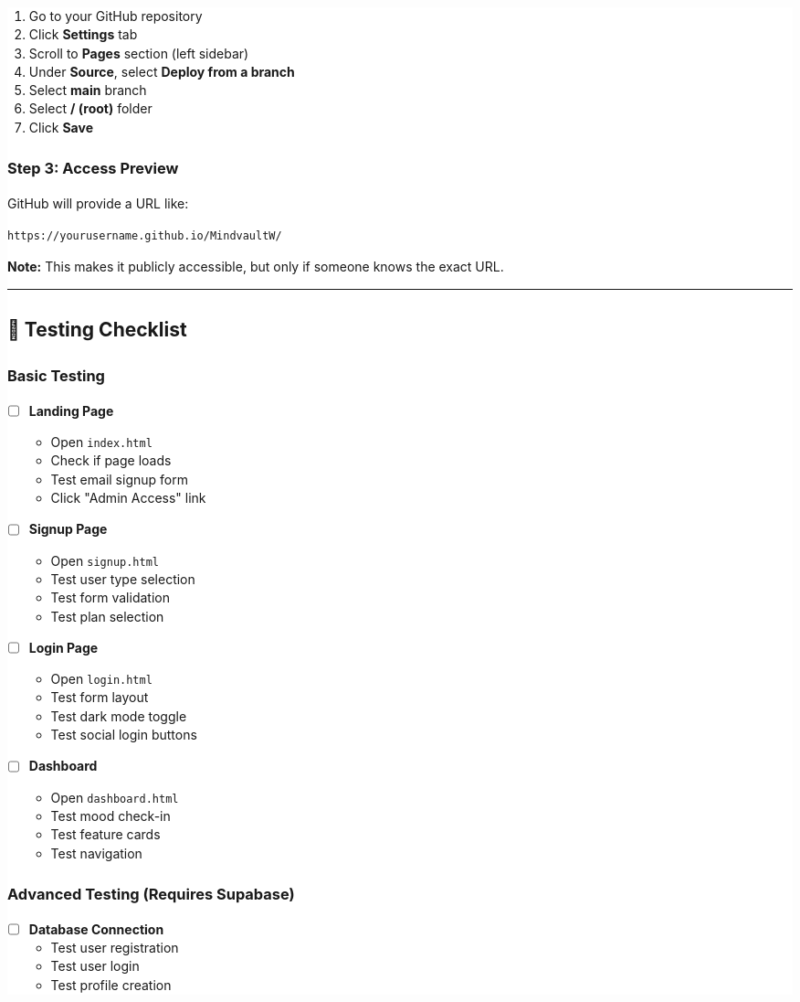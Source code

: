 1. Go to your GitHub repository
2. Click **Settings** tab
3. Scroll to **Pages** section (left sidebar)
4. Under **Source**, select **Deploy from a branch**
5. Select **main** branch
6. Select **/ (root)** folder
7. Click **Save**

### Step 3: Access Preview

GitHub will provide a URL like:
```
https://yourusername.github.io/MindvaultW/
```

**Note:** This makes it publicly accessible, but only if someone knows the exact URL.

---

## 🧪 Testing Checklist

### Basic Testing

- [ ] **Landing Page**
  - Open `index.html`
  - Check if page loads
  - Test email signup form
  - Click "Admin Access" link

- [ ] **Signup Page**
  - Open `signup.html`
  - Test user type selection
  - Test form validation
  - Test plan selection

- [ ] **Login Page**
  - Open `login.html`
  - Test form layout
  - Test dark mode toggle
  - Test social login buttons

- [ ] **Dashboard**
  - Open `dashboard.html`
  - Test mood check-in
  - Test feature cards
  - Test navigation

### Advanced Testing (Requires Supabase)

- [ ] **Database Connection**
  - Test user registration
  - Test user login
  - Test profile creation
